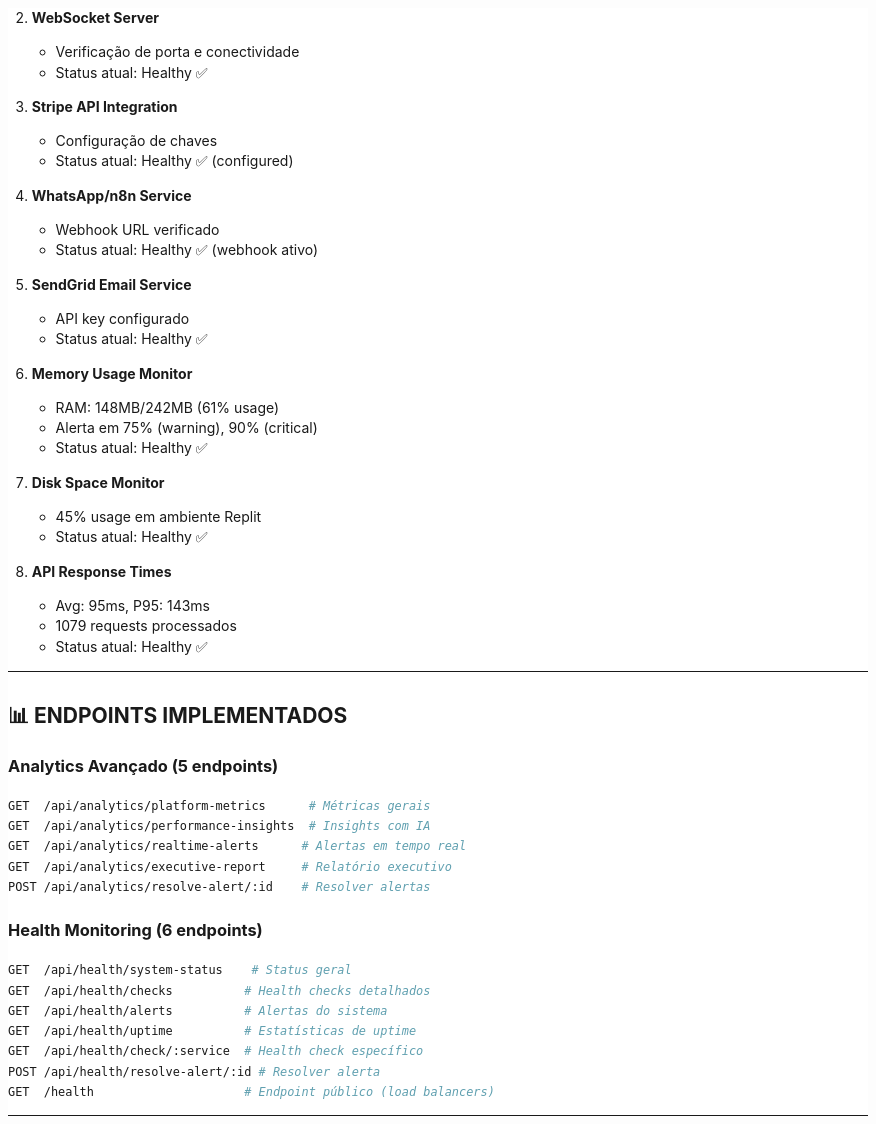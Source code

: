 2. **WebSocket Server**
   - Verificação de porta e conectividade
   - Status atual: Healthy ✅

3. **Stripe API Integration**
   - Configuração de chaves
   - Status atual: Healthy ✅ (configured)

4. **WhatsApp/n8n Service**
   - Webhook URL verificado
   - Status atual: Healthy ✅ (webhook ativo)

5. **SendGrid Email Service**
   - API key configurado
   - Status atual: Healthy ✅

6. **Memory Usage Monitor**
   - RAM: 148MB/242MB (61% usage)
   - Alerta em 75% (warning), 90% (critical)
   - Status atual: Healthy ✅

7. **Disk Space Monitor**
   - 45% usage em ambiente Replit
   - Status atual: Healthy ✅

8. **API Response Times**
   - Avg: 95ms, P95: 143ms
   - 1079 requests processados
   - Status atual: Healthy ✅

---

## 📊 **ENDPOINTS IMPLEMENTADOS**

### Analytics Avançado (5 endpoints)
```bash
GET  /api/analytics/platform-metrics      # Métricas gerais
GET  /api/analytics/performance-insights  # Insights com IA
GET  /api/analytics/realtime-alerts      # Alertas em tempo real
GET  /api/analytics/executive-report     # Relatório executivo
POST /api/analytics/resolve-alert/:id    # Resolver alertas
```

### Health Monitoring (6 endpoints)
```bash
GET  /api/health/system-status    # Status geral
GET  /api/health/checks          # Health checks detalhados
GET  /api/health/alerts          # Alertas do sistema
GET  /api/health/uptime          # Estatísticas de uptime
GET  /api/health/check/:service  # Health check específico
POST /api/health/resolve-alert/:id # Resolver alerta
GET  /health                     # Endpoint público (load balancers)
```

---